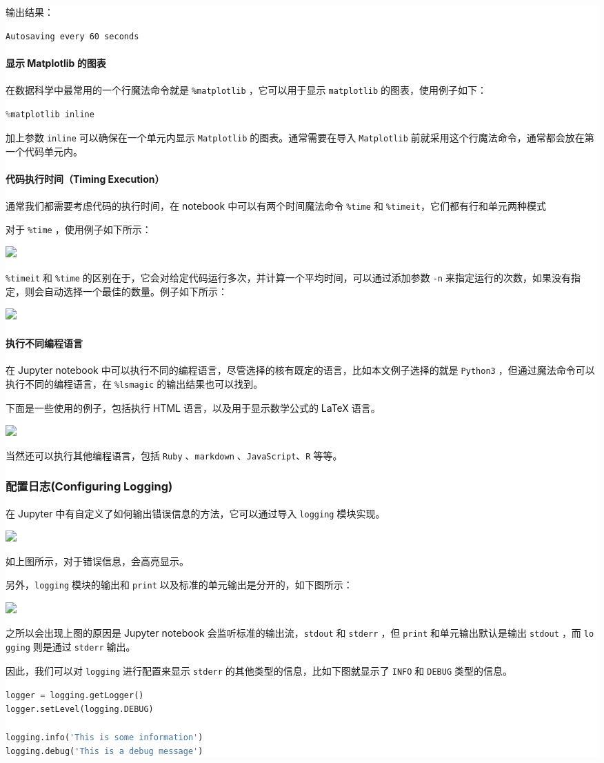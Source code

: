 输出结果：

```
Autosaving every 60 seconds
```

#### 显示 Matplotlib 的图表

在数据科学中最常用的一个行魔法命令就是 `%matplotlib` ，它可以用于显示 `matplotlib` 的图表，使用例子如下：

```python
%matplotlib inline
```

加上参数 `inline` 可以确保在一个单元内显示 `Matplotlib` 的图表。通常需要在导入 `Matplotlib` 前就采用这个行魔法命令，通常都会放在第一个代码单元内。

#### 代码执行时间（Timing Execution）

通常我们都需要考虑代码的执行时间，在 notebook 中可以有两个时间魔法命令 `%time` 和 `%timeit`，它们都有行和单元两种模式

对于 `%time` ，使用例子如下所示：

![](https://cai-images-1257823952.cos.ap-beijing.myqcloud.com/magics2.png)

`%timeit` 和 `%time` 的区别在于，它会对给定代码运行多次，并计算一个平均时间，可以通过添加参数 `-n` 来指定运行的次数，如果没有指定，则会自动选择一个最佳的数量。例子如下所示：

![](https://cai-images-1257823952.cos.ap-beijing.myqcloud.com/magics3.png)

#### 执行不同编程语言

在 Jupyter notebook 中可以执行不同的编程语言，尽管选择的核有既定的语言，比如本文例子选择的就是 `Python3` ，但通过魔法命令可以执行不同的编程语言，在 `%lsmagic` 的输出结果也可以找到。

下面是一些使用的例子，包括执行 HTML 语言，以及用于显示数学公式的 LaTeX 语言。

![](https://cai-images-1257823952.cos.ap-beijing.myqcloud.com/magics4.png)

当然还可以执行其他编程语言，包括 `Ruby` 、`markdown` 、`JavaScript`、`R` 等等。

### 配置日志(Configuring Logging)

在 Jupyter 中有自定义了如何输出错误信息的方法，它可以通过导入 `logging` 模块实现。

![](https://cai-images-1257823952.cos.ap-beijing.myqcloud.com/logging1.png)

如上图所示，对于错误信息，会高亮显示。

另外，`logging` 模块的输出和 `print` 以及标准的单元输出是分开的，如下图所示：

![](https://cai-images-1257823952.cos.ap-beijing.myqcloud.com/logging2.png)

之所以会出现上图的原因是 Jupyter notebook 会监听标准的输出流，`stdout` 和 `stderr` ，但 `print` 和单元输出默认是输出 `stdout` ，而 `logging` 则是通过 `stderr` 输出。

因此，我们可以对 `logging` 进行配置来显示 `stderr` 的其他类型的信息，比如下图就显示了 `INFO` 和 `DEBUG` 类型的信息。

```python
logger = logging.getLogger()
logger.setLevel(logging.DEBUG)

logging.info('This is some information')
logging.debug('This is a debug message')
```
